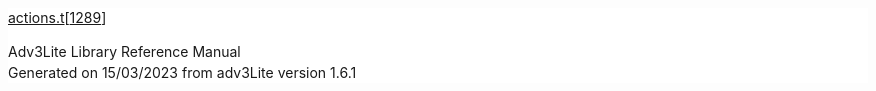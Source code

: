 [actions.t](../file/actions.t.html)\[[1289](../source/actions.t.html#1289)\]  

<div class="ftr">

Adv3Lite Library Reference Manual  
Generated on 15/03/2023 from adv3Lite version 1.6.1

</div>
